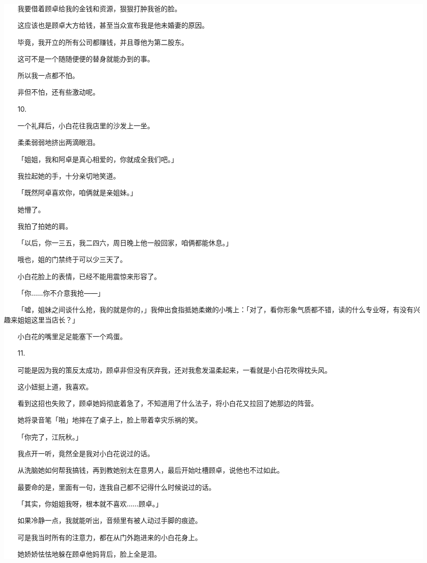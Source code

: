 &emsp;&emsp;我要借着顾卓给我的金钱和资源，狠狠打肿我爸的脸。  
  
&emsp;&emsp;这应该也是顾卓大方给钱，甚至当众宣布我是他未婚妻的原因。  
  
&emsp;&emsp;毕竟，我开立的所有公司都赚钱，并且尊他为第二股东。  
  
&emsp;&emsp;这可不是一个随随便便的替身就能办到的事。  
  
&emsp;&emsp;所以我一点都不怕。  
  
&emsp;&emsp;非但不怕，还有些激动呢。  
  
&emsp;&emsp;10.  
  
&emsp;&emsp;一个礼拜后，小白花往我店里的沙发上一坐。  
  
&emsp;&emsp;柔柔弱弱地挤出两滴眼泪。  
  
&emsp;&emsp;「姐姐，我和阿卓是真心相爱的，你就成全我们吧。」  
  
&emsp;&emsp;我拉起她的手，十分亲切地笑道。  
  
&emsp;&emsp;「既然阿卓喜欢你，咱俩就是亲姐妹。」  
  
&emsp;&emsp;她懵了。  
  
&emsp;&emsp;我拍了拍她的肩。  
  
&emsp;&emsp;「以后，你一三五，我二四六，周日晚上他一般回家，咱俩都能休息。」  
  
&emsp;&emsp;哦也，姐的门禁终于可以少三天了。  
  
&emsp;&emsp;小白花脸上的表情，已经不能用震惊来形容了。  
  
&emsp;&emsp;「你……你不介意我抢——」  
  
&emsp;&emsp;「嘘，姐妹之间谈什么抢，我的就是你的，」我伸出食指抵她柔嫩的小嘴上：「对了，看你形象气质都不错，读的什么专业呀，有没有兴趣来姐姐这里当店长？」  
  
&emsp;&emsp;小白花的嘴里足足能塞下一个鸡蛋。  
  
&emsp;&emsp;11.  
  
&emsp;&emsp;可能是因为我的策反太成功，顾卓非但没有厌弃我，还对我愈发温柔起来，一看就是小白花吹得枕头风。  
  
&emsp;&emsp;这小妞挺上道，我喜欢。  
  
&emsp;&emsp;看到这招也失败了，顾卓她妈彻底着急了，不知道用了什么法子，将小白花又拉回了她那边的阵营。  
  
&emsp;&emsp;她将录音笔「啪」地摔在了桌子上，脸上带着幸灾乐祸的笑。  
  
&emsp;&emsp;「你完了，江阮秋。」  
  
&emsp;&emsp;我点开一听，竟然全是我对小白花说过的话。  
  
&emsp;&emsp;从洗脑她如何帮我搞钱，再到教她别太在意男人，最后开始吐槽顾卓，说他也不过如此。  
  
&emsp;&emsp;最要命的是，里面有一句，连我自己都不记得什么时候说过的话。  
  
&emsp;&emsp;「其实，你姐姐我呀，根本就不喜欢……顾卓。」  
  
&emsp;&emsp;如果冷静一点，我就能听出，音频里有被人动过手脚的痕迹。  
  
&emsp;&emsp;可是我当时所有的注意力，都在从门外跑进来的小白花身上。  
  
&emsp;&emsp;她娇娇怯怯地躲在顾卓他妈背后，脸上全是泪。  
  